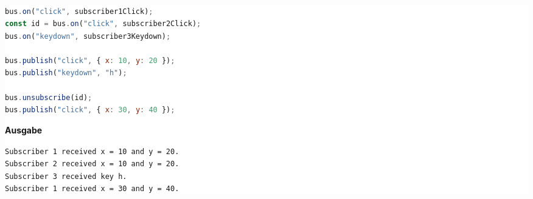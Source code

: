 ```javascript
bus.on("click", subscriber1Click);
const id = bus.on("click", subscriber2Click);
bus.on("keydown", subscriber3Keydown);

bus.publish("click", { x: 10, y: 20 });
bus.publish("keydown", "h");

bus.unsubscribe(id);
bus.publish("click", { x: 30, y: 40 });
```

**Ausgabe**
```text
Subscriber 1 received x = 10 and y = 20.
Subscriber 2 received x = 10 and y = 20.
Subscriber 3 received key h.
Subscriber 1 received x = 30 and y = 40.
```
